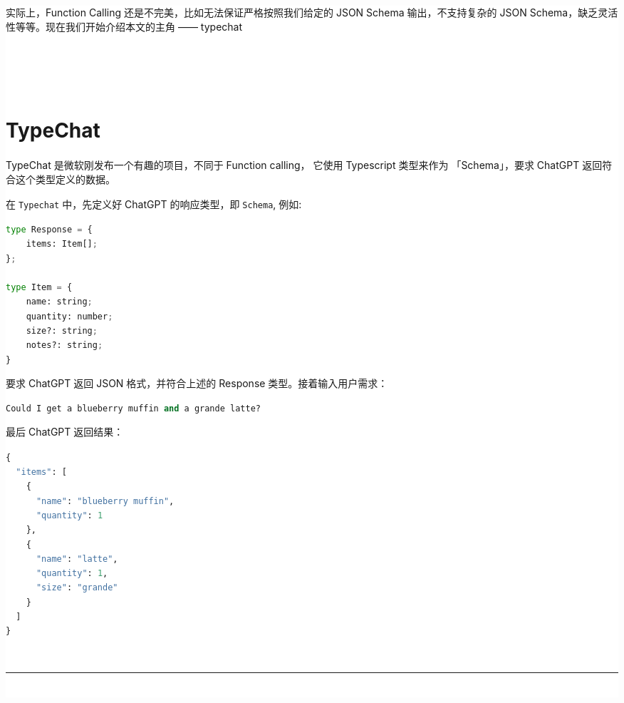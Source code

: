 实际上，Function Calling 还是不完美，比如无法保证严格按照我们给定的 JSON  Schema 输出，不支持复杂的 JSON Schema，缺乏灵活性等等。现在我们开始介绍本文的主角 —— typechat

<br>
<br>
<br>

# TypeChat

TypeChat 是微软刚发布一个有趣的项目，不同于 Function calling， 它使用 Typescript 类型来作为 「Schema」，要求 ChatGPT 返回符合这个类型定义的数据。

在 `Typechat` 中，先定义好 ChatGPT 的响应类型，即 `Schema`, 例如:

```python
type Response = {
    items: Item[];
};

type Item = {
    name: string;
    quantity: number;
    size?: string;
    notes?: string;
}
```

要求 ChatGPT 返回 JSON 格式，并符合上述的 Response 类型。接着输入用户需求：

```python
Could I get a blueberry muffin and a grande latte?
```

最后 ChatGPT 返回结果：

```python
{
  "items": [
    {
      "name": "blueberry muffin",
      "quantity": 1
    },
    {
      "name": "latte",
      "quantity": 1,
      "size": "grande"
    }
  ]
}
```

<br>

---

<br>
